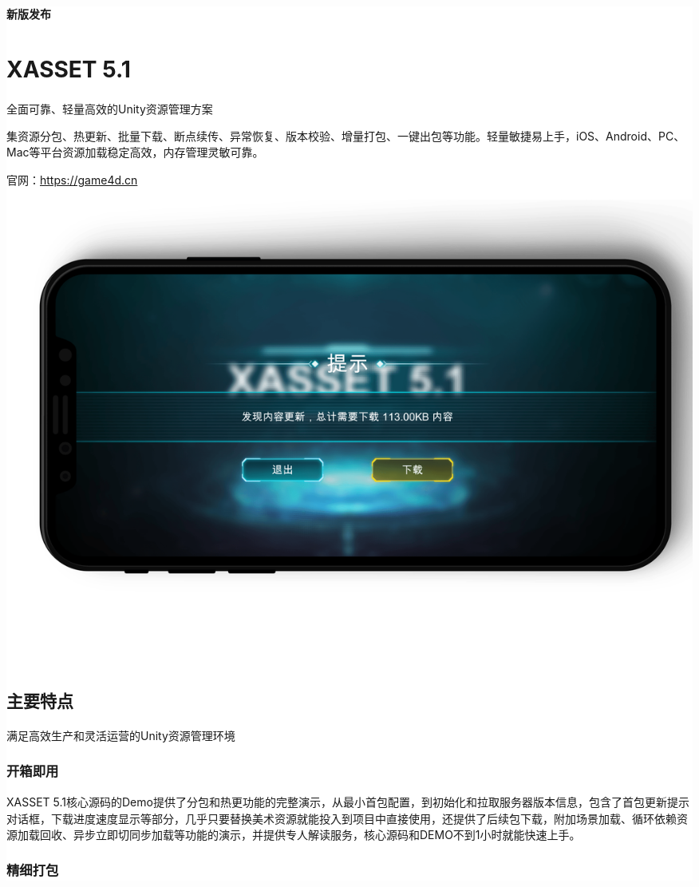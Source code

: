 **新版发布**

# XASSET 5.1

全面可靠、轻量高效的Unity资源管理方案

集资源分包、热更新、批量下载、断点续传、异常恢复、版本校验、增量打包、一键出包等功能。轻量敏捷易上手，iOS、Android、PC、Mac等平台资源加载稳定高效，内存管理灵敏可靠。

官网：https://game4d.cn

![Demo](Docs/Demo.png)

## 主要特点

满足高效生产和灵活运营的Unity资源管理环境

### 开箱即用

XASSET 5.1核心源码的Demo提供了分包和热更功能的完整演示，从最小首包配置，到初始化和拉取服务器版本信息，包含了首包更新提示对话框，下载进度速度显示等部分，几乎只要替换美术资源就能投入到项目中直接使用，还提供了后续包下载，附加场景加载、循环依赖资源加载回收、异步立即切同步加载等功能的演示，并提供专人解读服务，核心源码和DEMO不到1小时就能快速上手。

### 精细打包
